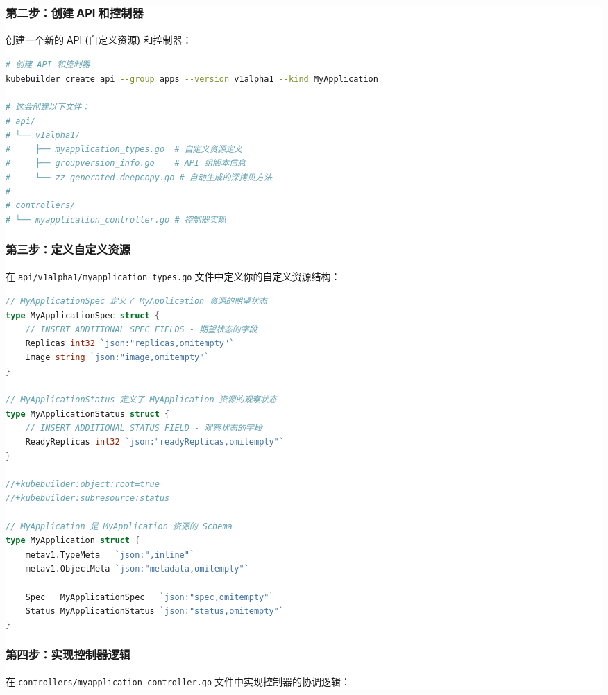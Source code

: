 ### 第二步：创建 API 和控制器

创建一个新的 API (自定义资源) 和控制器：

```bash
# 创建 API 和控制器
kubebuilder create api --group apps --version v1alpha1 --kind MyApplication

# 这会创建以下文件：
# api/
# └── v1alpha1/
#     ├── myapplication_types.go  # 自定义资源定义
#     ├── groupversion_info.go    # API 组版本信息
#     └── zz_generated.deepcopy.go # 自动生成的深拷贝方法
# 
# controllers/
# └── myapplication_controller.go # 控制器实现
```

### 第三步：定义自定义资源

在 `api/v1alpha1/myapplication_types.go` 文件中定义你的自定义资源结构：

```go
// MyApplicationSpec 定义了 MyApplication 资源的期望状态
type MyApplicationSpec struct {
    // INSERT ADDITIONAL SPEC FIELDS - 期望状态的字段
    Replicas int32 `json:"replicas,omitempty"`
    Image string `json:"image,omitempty"`
}

// MyApplicationStatus 定义了 MyApplication 资源的观察状态
type MyApplicationStatus struct {
    // INSERT ADDITIONAL STATUS FIELD - 观察状态的字段
    ReadyReplicas int32 `json:"readyReplicas,omitempty"`
}

//+kubebuilder:object:root=true
//+kubebuilder:subresource:status

// MyApplication 是 MyApplication 资源的 Schema
type MyApplication struct {
    metav1.TypeMeta   `json:",inline"`
    metav1.ObjectMeta `json:"metadata,omitempty"`

    Spec   MyApplicationSpec   `json:"spec,omitempty"`
    Status MyApplicationStatus `json:"status,omitempty"`
}
```

### 第四步：实现控制器逻辑

在 `controllers/myapplication_controller.go` 文件中实现控制器的协调逻辑：

